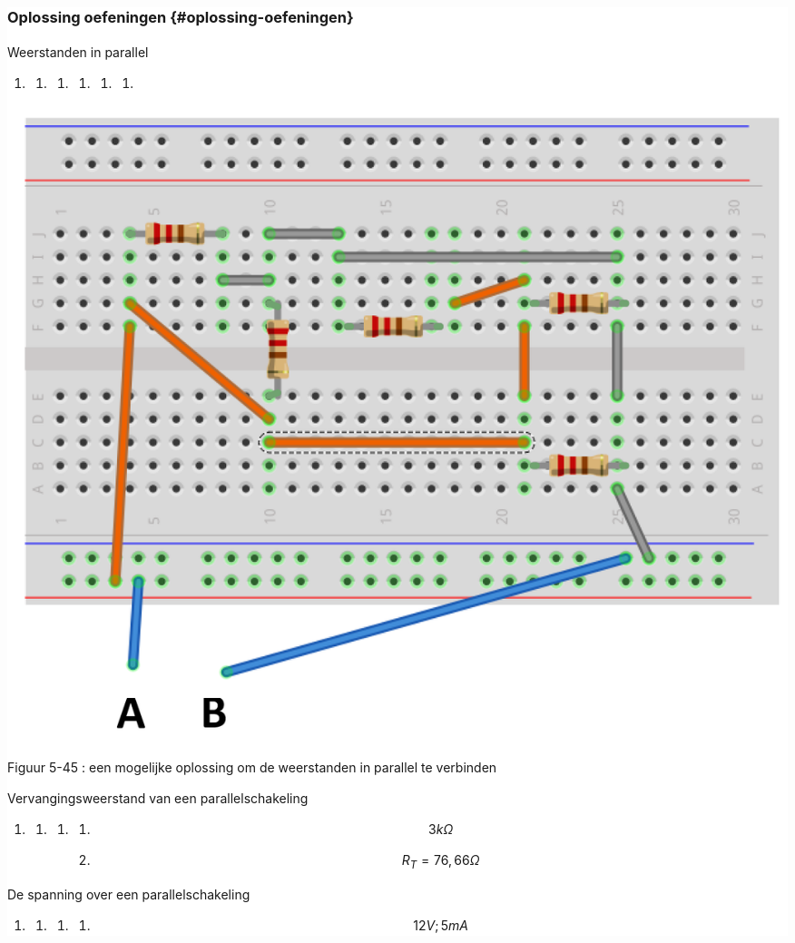 ### Oplossing oefeningen {#oplossing-oefeningen}

Weerstanden in parallel

1.  1.  1.  1.  1.  1.  

![](/assets/afbeelding_11430.png)

Figuur 5-45 : een mogelijke oplossing om de weerstanden in parallel te verbinden

Vervangingsweerstand van een parallelschakeling

1.  1.  1.  1.  $$ 3 k\Omega $$

            2.  $$ {R}_{T}=\mathrm{76,66} \Omega $$

De spanning over een parallelschakeling

1.  1.  1.  1.  $$ 12 V; 5 mA$$
